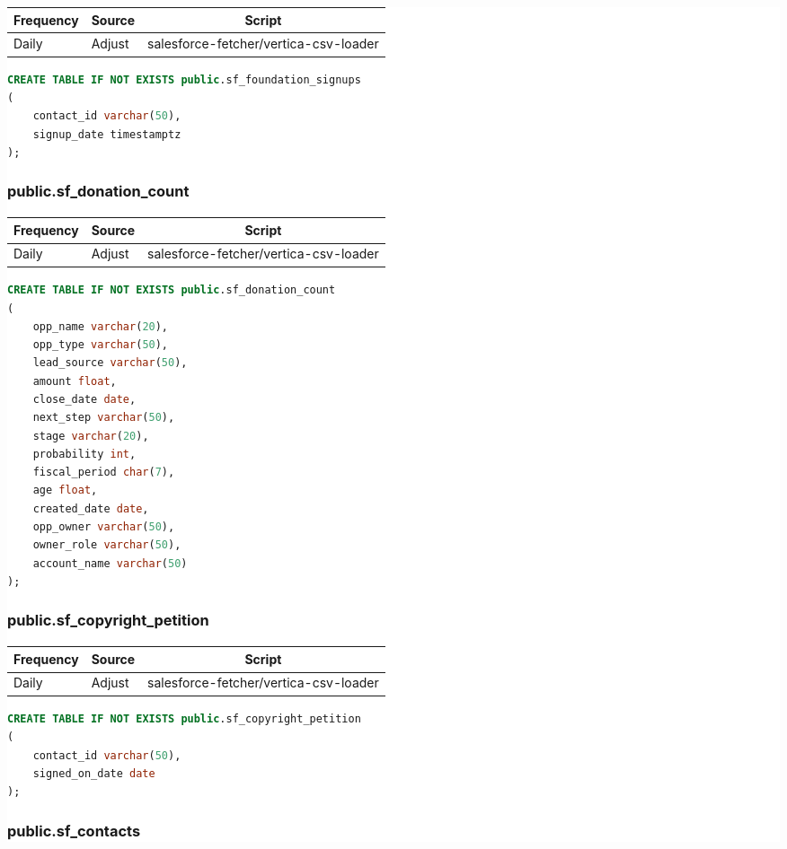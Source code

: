 | Frequency  | Source  | Script                                |
|------------|---------|---------------------------------------|
| Daily      | Adjust  | salesforce-fetcher/vertica-csv-loader |

```sql
CREATE TABLE IF NOT EXISTS public.sf_foundation_signups
(
    contact_id varchar(50),
    signup_date timestamptz
);
```

### public.sf_donation_count

| Frequency  | Source  | Script                                |
|------------|---------|---------------------------------------|
| Daily      | Adjust  | salesforce-fetcher/vertica-csv-loader |

```sql
CREATE TABLE IF NOT EXISTS public.sf_donation_count
(
    opp_name varchar(20),
    opp_type varchar(50),
    lead_source varchar(50),
    amount float,
    close_date date,
    next_step varchar(50),
    stage varchar(20),
    probability int,
    fiscal_period char(7),
    age float,
    created_date date,
    opp_owner varchar(50),
    owner_role varchar(50),
    account_name varchar(50)
);
```

### public.sf_copyright_petition

| Frequency  | Source  | Script                                |
|------------|---------|---------------------------------------|
| Daily      | Adjust  | salesforce-fetcher/vertica-csv-loader |

```sql
CREATE TABLE IF NOT EXISTS public.sf_copyright_petition
(
    contact_id varchar(50),
    signed_on_date date
);
```

### public.sf_contacts
